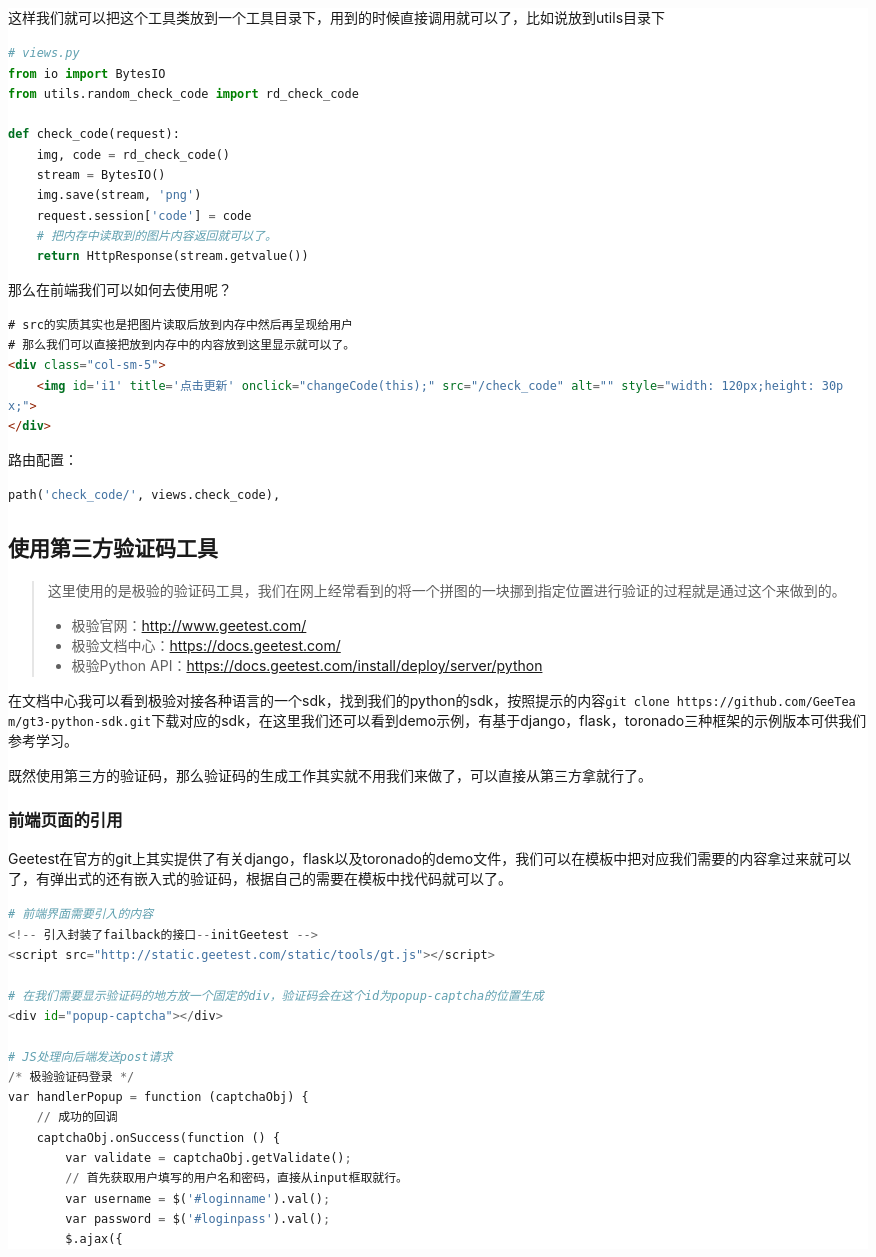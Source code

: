 这样我们就可以把这个工具类放到一个工具目录下，用到的时候直接调用就可以了，比如说放到utils目录下

```python
# views.py
from io import BytesIO
from utils.random_check_code import rd_check_code

def check_code(request):
    img, code = rd_check_code()
    stream = BytesIO()
    img.save(stream, 'png')
    request.session['code'] = code
    # 把内存中读取到的图片内容返回就可以了。
    return HttpResponse(stream.getvalue())
```

那么在前端我们可以如何去使用呢？

```html
# src的实质其实也是把图片读取后放到内存中然后再呈现给用户
# 那么我们可以直接把放到内存中的内容放到这里显示就可以了。
<div class="col-sm-5">
    <img id='i1' title='点击更新' onclick="changeCode(this);" src="/check_code" alt="" style="width: 120px;height: 30px;">
</div>
```

路由配置：

```python
path('check_code/', views.check_code),
```

## 使用第三方验证码工具

> 这里使用的是极验的验证码工具，我们在网上经常看到的将一个拼图的一块挪到指定位置进行验证的过程就是通过这个来做到的。
>
> - 极验官网：http://www.geetest.com/
> - 极验文档中心：https://docs.geetest.com/
> - 极验Python API：https://docs.geetest.com/install/deploy/server/python

在文档中心我可以看到极验对接各种语言的一个sdk，找到我们的python的sdk，按照提示的内容`git clone https://github.com/GeeTeam/gt3-python-sdk.git`下载对应的sdk，在这里我们还可以看到demo示例，有基于django，flask，toronado三种框架的示例版本可供我们参考学习。

既然使用第三方的验证码，那么验证码的生成工作其实就不用我们来做了，可以直接从第三方拿就行了。

### 前端页面的引用

Geetest在官方的git上其实提供了有关django，flask以及toronado的demo文件，我们可以在模板中把对应我们需要的内容拿过来就可以了，有弹出式的还有嵌入式的验证码，根据自己的需要在模板中找代码就可以了。

```python
# 前端界面需要引入的内容
<!-- 引入封装了failback的接口--initGeetest -->
<script src="http://static.geetest.com/static/tools/gt.js"></script>

# 在我们需要显示验证码的地方放一个固定的div，验证码会在这个id为popup-captcha的位置生成
<div id="popup-captcha"></div>

# JS处理向后端发送post请求
/* 极验验证码登录 */
var handlerPopup = function (captchaObj) {
    // 成功的回调
    captchaObj.onSuccess(function () {
        var validate = captchaObj.getValidate();
        // 首先获取用户填写的用户名和密码，直接从input框取就行。
        var username = $('#loginname').val();
        var password = $('#loginpass').val();
        $.ajax({
```